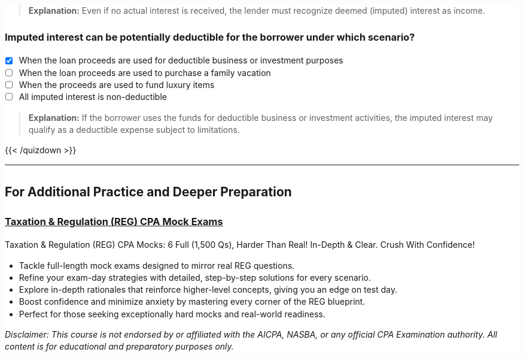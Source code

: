 > **Explanation:** Even if no actual interest is received, the lender must recognize deemed (imputed) interest as income.


### Imputed interest can be potentially deductible for the borrower under which scenario?

- [x] When the loan proceeds are used for deductible business or investment purposes
- [ ] When the loan proceeds are used to purchase a family vacation
- [ ] When the proceeds are used to fund luxury items
- [ ] All imputed interest is non-deductible

> **Explanation:** If the borrower uses the funds for deductible business or investment activities, the imputed interest may qualify as a deductible expense subject to limitations.

{{< /quizdown >}}

--------------------------------------------------------------------------------

## For Additional Practice and Deeper Preparation

### [Taxation & Regulation (REG) CPA Mock Exams](https://www.udemy.com/course/reg-cpa-mock-exams/?referralCode=55419EBD198F61530B12)

Taxation & Regulation (REG) CPA Mocks: 6 Full (1,500 Qs), Harder Than Real! In-Depth & Clear. Crush With Confidence!

- Tackle full-length mock exams designed to mirror real REG questions.  
- Refine your exam-day strategies with detailed, step-by-step solutions for every scenario.  
- Explore in-depth rationales that reinforce higher-level concepts, giving you an edge on test day.  
- Boost confidence and minimize anxiety by mastering every corner of the REG blueprint.  
- Perfect for those seeking exceptionally hard mocks and real-world readiness.  

_Disclaimer: This course is not endorsed by or affiliated with the AICPA, NASBA, or any official CPA Examination authority. All content is for educational and preparatory purposes only._
